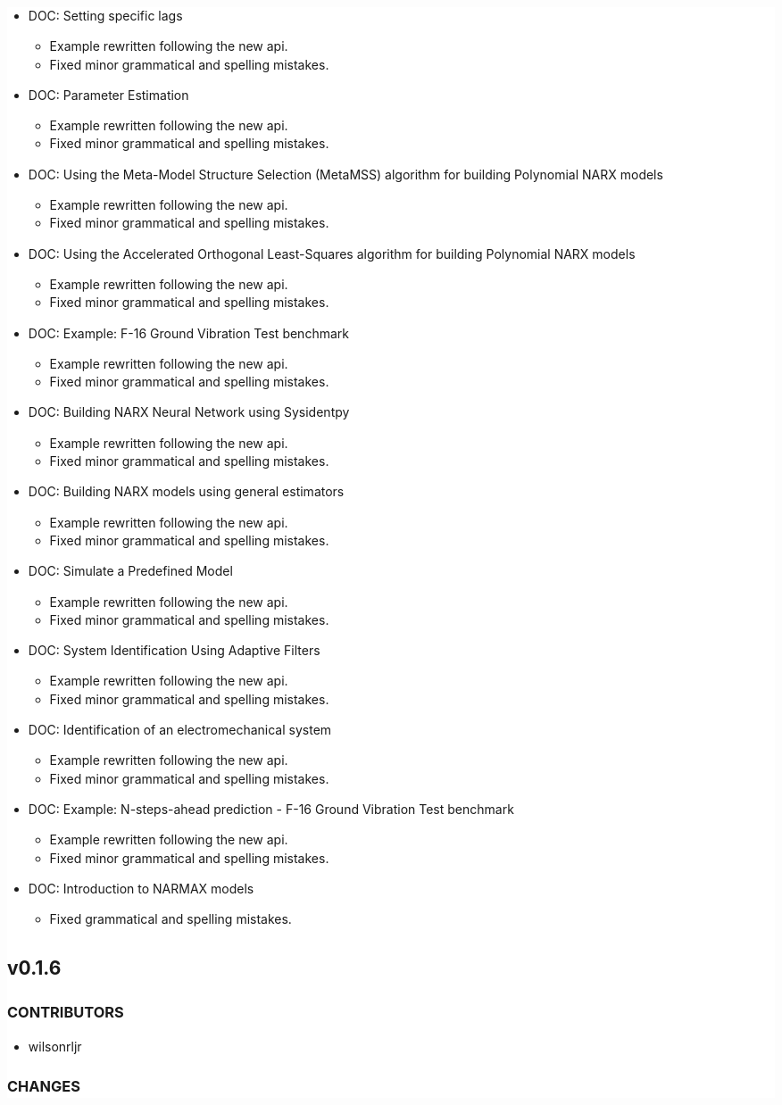 - DOC: Setting specific lags
    - Example rewritten following the new api.
    - Fixed minor grammatical and spelling mistakes.

- DOC: Parameter Estimation
    - Example rewritten following the new api.
    - Fixed minor grammatical and spelling mistakes.

- DOC: Using the Meta-Model Structure Selection (MetaMSS) algorithm for building Polynomial NARX models
    - Example rewritten following the new api.
    - Fixed minor grammatical and spelling mistakes.

- DOC: Using the Accelerated Orthogonal Least-Squares algorithm for building Polynomial NARX models
    - Example rewritten following the new api.
    - Fixed minor grammatical and spelling mistakes.

- DOC: Example: F-16 Ground Vibration Test benchmark
    - Example rewritten following the new api.
    - Fixed minor grammatical and spelling mistakes.

- DOC: Building NARX Neural Network using Sysidentpy
    - Example rewritten following the new api.
    - Fixed minor grammatical and spelling mistakes.

- DOC: Building NARX models using general estimators
    - Example rewritten following the new api.
    - Fixed minor grammatical and spelling mistakes.

- DOC: Simulate a Predefined Model
    - Example rewritten following the new api.
    - Fixed minor grammatical and spelling mistakes.

- DOC: System Identification Using Adaptive Filters
    - Example rewritten following the new api.
    - Fixed minor grammatical and spelling mistakes.

- DOC: Identification of an electromechanical system
    - Example rewritten following the new api.
    - Fixed minor grammatical and spelling mistakes.

- DOC: Example: N-steps-ahead prediction - F-16 Ground Vibration Test benchmark
    - Example rewritten following the new api.
    - Fixed minor grammatical and spelling mistakes.

- DOC: Introduction to NARMAX models
    - Fixed grammatical and spelling mistakes.



## v0.1.6

### CONTRIBUTORS

- wilsonrljr

### CHANGES
